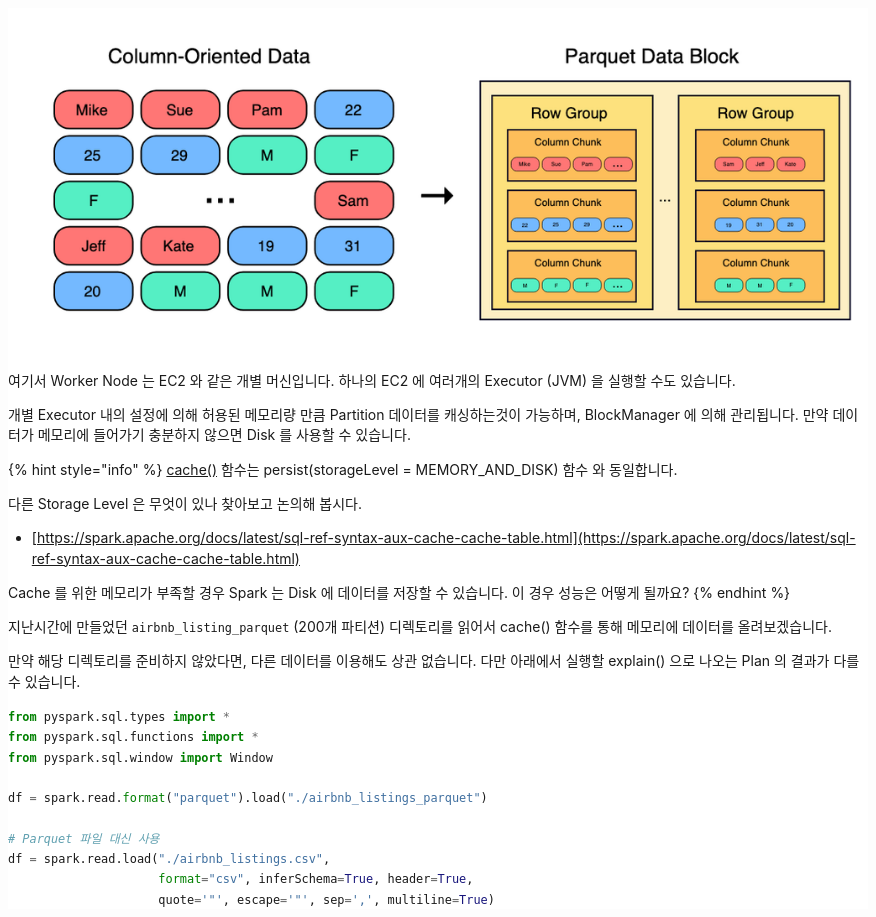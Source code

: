 

![Partition and Cache (https://www.nvidia.com/ko-kr/ai-data-science/spark-ebook/introduction-spark-processing/)](<../../.gitbook/assets/image (5) (1) (1) (1).png>)



여기서 Worker Node 는 EC2 와 같은 개별 머신입니다. 하나의 EC2 에 여러개의 Executor (JVM) 을 실행할 수도 있습니다.&#x20;

개별 Executor 내의 설정에 의해 허용된 메모리량 만큼 Partition 데이터를 캐싱하는것이 가능하며, BlockManager 에 의해 관리됩니다. 만약 데이터가 메모리에 들어가기 충분하지 않으면 Disk 를 사용할 수 있습니다.

{% hint style="info" %}
[cache()](https://spark.apache.org/docs/latest/api/python/reference/api/pyspark.sql.DataFrame.cache.html?highlight=cache#pyspark.sql.DataFrame.cache) 함수는 persist(storageLevel = MEMORY\_AND\_DISK) 함수 와 동일합니다.



다른 Storage Level 은 무엇이 있나 찾아보고 논의해 봅시다.

* [https://spark.apache.org/docs/latest/sql-ref-syntax-aux-cache-cache-table.html](https://spark.apache.org/docs/latest/sql-ref-syntax-aux-cache-cache-table.html)



Cache 를 위한 메모리가 부족할 경우 Spark 는 Disk 에 데이터를 저장할 수 있습니다. 이 경우 성능은 어떻게 될까요?
{% endhint %}



지난시간에 만들었던 `airbnb_listing_parquet` (200개 파티션) 디렉토리를 읽어서 cache() 함수를 통해 메모리에 데이터를 올려보겠습니다.&#x20;

만약 해당 디렉토리를 준비하지 않았다면, 다른 데이터를 이용해도 상관 없습니다. 다만 아래에서 실행할 explain() 으로 나오는 Plan 의 결과가 다를 수 있습니다.



```python
from pyspark.sql.types import *
from pyspark.sql.functions import *
from pyspark.sql.window import Window

df = spark.read.format("parquet").load("./airbnb_listings_parquet")

# Parquet 파일 대신 사용
df = spark.read.load("./airbnb_listings.csv",
                     format="csv", inferSchema=True, header=True,
                     quote='"', escape='"', sep=',', multiline=True)
```
